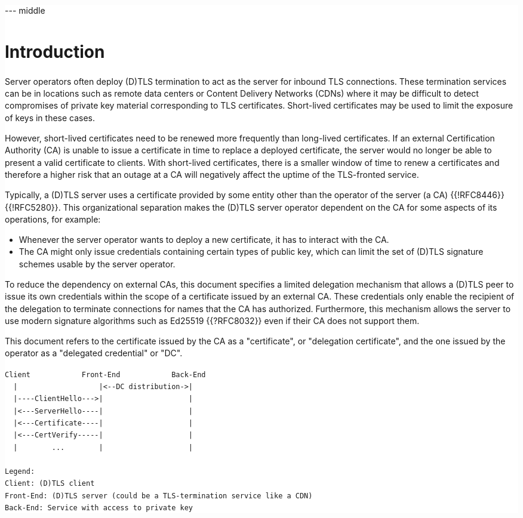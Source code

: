--- middle


# Introduction

Server operators often deploy (D)TLS termination to act as the server for
inbound TLS connections.  These termination services can be in locations such
as remote data centers or Content Delivery Networks (CDNs) where it may
be difficult to detect compromises of private key material corresponding
to TLS certificates.  Short-lived certificates may be
used to limit the exposure of keys in these cases.

However, short-lived certificates need to be renewed more frequently than
long-lived certificates.  If an external Certification Authority (CA) is unable to issue a certificate in
time to replace a deployed certificate, the server would no longer be able to
present a valid certificate to clients.  With short-lived certificates, there is
a smaller window of time to renew a certificates and therefore a higher risk that
an outage at a CA will negatively affect the uptime of the TLS-fronted service.

Typically, a (D)TLS server uses a certificate provided by some entity other than
the operator of the server (a CA) {{!RFC8446}}
{{!RFC5280}}.  This organizational separation makes the (D)TLS server operator
dependent on the CA for some aspects of its operations, for example:

* Whenever the server operator wants to deploy a new certificate, it has to
  interact with the CA.
* The CA might only issue credentials containing certain types of public key,
  which can limit the set of (D)TLS signature schemes usable by the server
  operator.

To reduce the dependency on external CAs, this document specifies a limited delegation
mechanism that allows a (D)TLS peer to issue its own credentials within
the scope of a certificate issued by an external CA.  These credentials only enable the
recipient of the delegation to terminate connections for names that the CA has authorized.  Furthermore,
this mechanism allows the server to use modern signature algorithms such as
Ed25519 {{?RFC8032}} even if their CA does not support them.

This document refers to the certificate issued by the CA as a "certificate",
or "delegation certificate", and the one issued by the operator as a "delegated
credential" or "DC".

~~~~~~~~~~
Client            Front-End            Back-End
  |                   |<--DC distribution->|
  |----ClientHello--->|                    |
  |<---ServerHello----|                    |
  |<---Certificate----|                    |
  |<---CertVerify-----|                    |
  |        ...        |                    |

Legend:
Client: (D)TLS client
Front-End: (D)TLS server (could be a TLS-termination service like a CDN)
Back-End: Service with access to private key
~~~~~~~~~~
